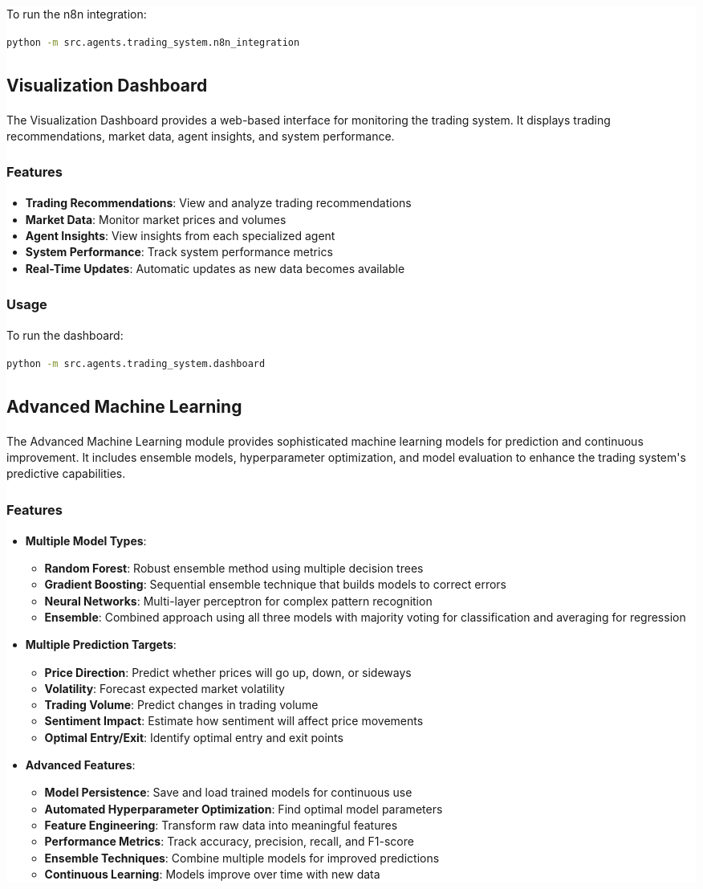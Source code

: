 To run the n8n integration:

```bash
python -m src.agents.trading_system.n8n_integration
```

## Visualization Dashboard

The Visualization Dashboard provides a web-based interface for monitoring the trading system. It displays trading recommendations, market data, agent insights, and system performance.

### Features

- **Trading Recommendations**: View and analyze trading recommendations
- **Market Data**: Monitor market prices and volumes
- **Agent Insights**: View insights from each specialized agent
- **System Performance**: Track system performance metrics
- **Real-Time Updates**: Automatic updates as new data becomes available

### Usage

To run the dashboard:

```bash
python -m src.agents.trading_system.dashboard
```

## Advanced Machine Learning

The Advanced Machine Learning module provides sophisticated machine learning models for prediction and continuous improvement. It includes ensemble models, hyperparameter optimization, and model evaluation to enhance the trading system's predictive capabilities.

### Features

- **Multiple Model Types**:

  - **Random Forest**: Robust ensemble method using multiple decision trees
  - **Gradient Boosting**: Sequential ensemble technique that builds models to correct errors
  - **Neural Networks**: Multi-layer perceptron for complex pattern recognition
  - **Ensemble**: Combined approach using all three models with majority voting for classification and averaging for regression

- **Multiple Prediction Targets**:

  - **Price Direction**: Predict whether prices will go up, down, or sideways
  - **Volatility**: Forecast expected market volatility
  - **Trading Volume**: Predict changes in trading volume
  - **Sentiment Impact**: Estimate how sentiment will affect price movements
  - **Optimal Entry/Exit**: Identify optimal entry and exit points

- **Advanced Features**:
  - **Model Persistence**: Save and load trained models for continuous use
  - **Automated Hyperparameter Optimization**: Find optimal model parameters
  - **Feature Engineering**: Transform raw data into meaningful features
  - **Performance Metrics**: Track accuracy, precision, recall, and F1-score
  - **Ensemble Techniques**: Combine multiple models for improved predictions
  - **Continuous Learning**: Models improve over time with new data
